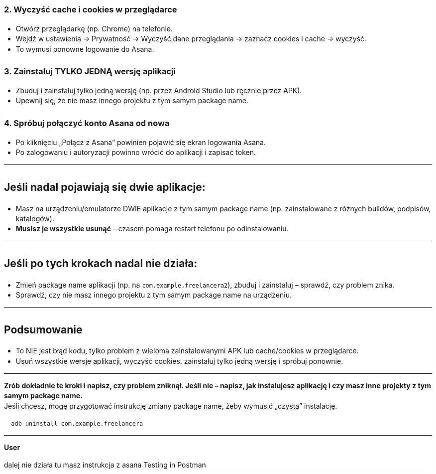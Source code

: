 ### 2. **Wyczyść cache i cookies w przeglądarce**
- Otwórz przeglądarkę (np. Chrome) na telefonie.
- Wejdź w ustawienia → Prywatność → Wyczyść dane przeglądania → zaznacz cookies i cache → wyczyść.
- To wymusi ponowne logowanie do Asana.

### 3. **Zainstaluj TYLKO JEDNĄ wersję aplikacji**
- Zbuduj i zainstaluj tylko jedną wersję (np. przez Android Studio lub ręcznie przez APK).
- Upewnij się, że nie masz innego projektu z tym samym package name.

### 4. **Spróbuj połączyć konto Asana od nowa**
- Po kliknięciu „Połącz z Asana” powinien pojawić się ekran logowania Asana.
- Po zalogowaniu i autoryzacji powinno wrócić do aplikacji i zapisać token.

---

## **Jeśli nadal pojawiają się dwie aplikacje:**
- Masz na urządzeniu/emulatorze DWIE aplikacje z tym samym package name (np. zainstalowane z różnych buildów, podpisów, katalogów).
- **Musisz je wszystkie usunąć** – czasem pomaga restart telefonu po odinstalowaniu.

---

## **Jeśli po tych krokach nadal nie działa:**
- Zmień package name aplikacji (np. na `com.example.freelancera2`), zbuduj i zainstaluj – sprawdź, czy problem znika.
- Sprawdź, czy nie masz innego projektu z tym samym package name na urządzeniu.

---

## **Podsumowanie**
- To NIE jest błąd kodu, tylko problem z wieloma zainstalowanymi APK lub cache/cookies w przeglądarce.
- Usuń wszystkie wersje aplikacji, wyczyść cookies, zainstaluj tylko jedną wersję i spróbuj ponownie.

---

**Zrób dokładnie te kroki i napisz, czy problem zniknął. Jeśli nie – napisz, jak instalujesz aplikację i czy masz inne projekty z tym samym package name.**  
Jeśli chcesz, mogę przygotować instrukcję zmiany package name, żeby wymusić „czystą” instalację.

```plaintext
  adb uninstall com.example.freelancera
```

---

**User**

dalej nie działa tu masz instrukcja z asana 
Testing in Postman
